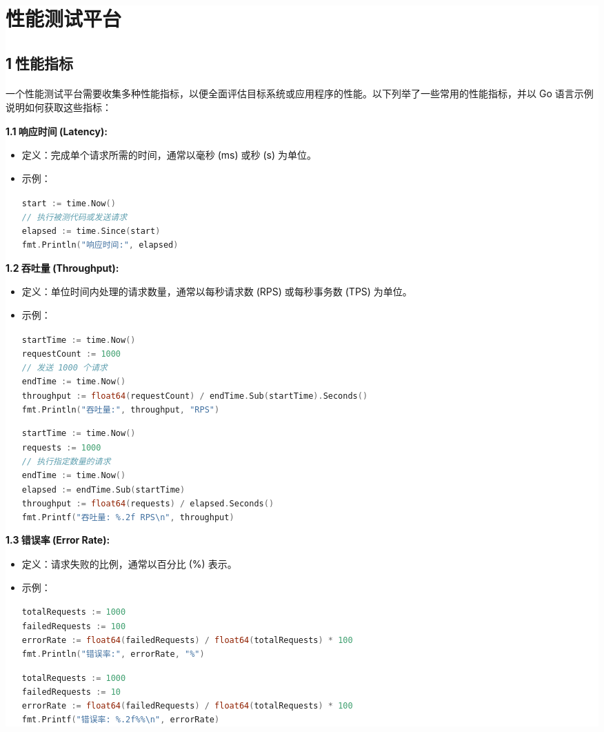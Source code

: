 # 性能测试平台

## 1 性能指标

一个性能测试平台需要收集多种性能指标，以便全面评估目标系统或应用程序的性能。以下列举了一些常用的性能指标，并以 Go 语言示例说明如何获取这些指标：

**1.1 响应时间 (Latency):**

- 定义：完成单个请求所需的时间，通常以毫秒 (ms) 或秒 (s) 为单位。
- 示例：

  ```go
  start := time.Now()
  // 执行被测代码或发送请求
  elapsed := time.Since(start)
  fmt.Println("响应时间:", elapsed)
  ```

**1.2 吞吐量 (Throughput):**

- 定义：单位时间内处理的请求数量，通常以每秒请求数 (RPS) 或每秒事务数 (TPS) 为单位。
- 示例：

  ```go
  startTime := time.Now()
  requestCount := 1000
  // 发送 1000 个请求
  endTime := time.Now()
  throughput := float64(requestCount) / endTime.Sub(startTime).Seconds()
  fmt.Println("吞吐量:", throughput, "RPS")
  ```
  ```go
  startTime := time.Now()
  requests := 1000
  // 执行指定数量的请求
  endTime := time.Now()
  elapsed := endTime.Sub(startTime)
  throughput := float64(requests) / elapsed.Seconds()
  fmt.Printf("吞吐量: %.2f RPS\n", throughput)
  ```

**1.3 错误率 (Error Rate):**

- 定义：请求失败的比例，通常以百分比 (%) 表示。
- 示例：

  ```go
  totalRequests := 1000
  failedRequests := 100
  errorRate := float64(failedRequests) / float64(totalRequests) * 100
  fmt.Println("错误率:", errorRate, "%")
  ```
  
  ```go
  totalRequests := 1000
  failedRequests := 10
  errorRate := float64(failedRequests) / float64(totalRequests) * 100
  fmt.Printf("错误率: %.2f%%\n", errorRate)
  
  ```
